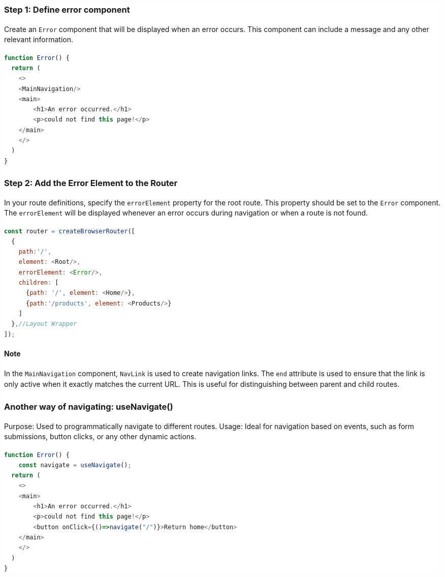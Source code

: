 ### Step 1: Define error component
Create an `Error` component that will be displayed when an error occurs. This component can include a message and any other relevant information.

```js
function Error() {
  return (
    <>
    <MainNavigation/>
    <main>
        <h1>An error occurred.</h1>
        <p>could not find this page!</p>
    </main>
    </>
  )
}
```
### Step 2: Add the Error Element to the Router

In your route definitions, specify the `errorElement` property for the root route. This property should be set to the `Error` component. The `errorElement` will be displayed whenever an error occurs during navigation or when a route is not found.

```js
const router = createBrowserRouter([
  { 
    path:'/',
    element: <Root/>,
    errorElement: <Error/>, 
    children: [
      {path: '/', element: <Home/>},
      {path:'/products', element: <Products/>}
    ]
  },//Layout Wrapper
]);
```

#### Note
In the `MainNavigation` component, `NavLink` is used to create navigation links. The `end` attribute is used to ensure that the link is only active when it exactly matches the current URL. This is useful for distinguishing between parent and child routes.


### Another way of navigating: useNavigate()

Purpose: Used to programmatically navigate to different routes.
Usage: Ideal for navigation based on events, such as form submissions, button clicks, or any other dynamic actions.
```js
function Error() {
    const navigate = useNavigate();
  return (
    <>
    <main>
        <h1>An error occurred.</h1>
        <p>could not find this page!</p>
        <button onClick={()=>navigate("/")}>Return home</button>
    </main>
    </>
  )
}
```
